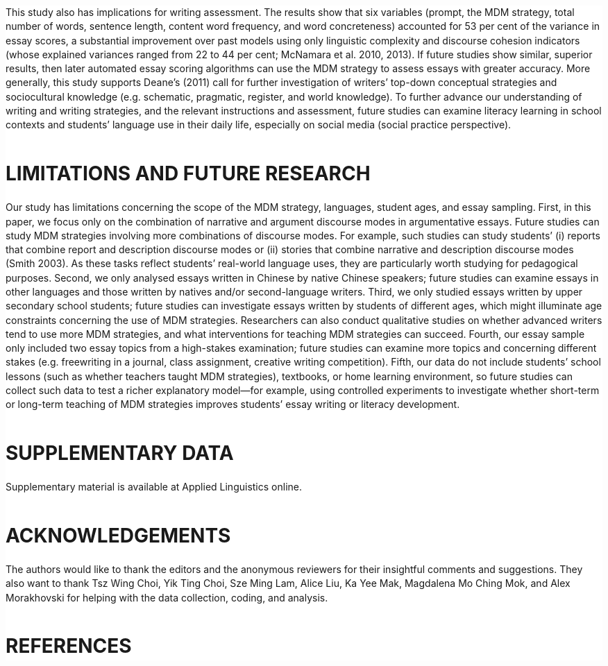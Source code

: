 This study also has implications for writing assessment. The results show that six variables (prompt, the MDM strategy, total number of words, sentence length, content word frequency, and word concreteness) accounted for 53 per cent of the variance in essay scores, a substantial improvement over past models using only linguistic complexity and discourse cohesion indicators (whose explained variances ranged from 22 to 44 per cent; McNamara et al. 2010, 2013). If future studies show similar, superior results, then later automated essay scoring algorithms can use the MDM strategy to assess essays with greater accuracy. More generally, this study supports Deane’s (2011) call for further investigation of writers’ top-down conceptual strategies and sociocultural knowledge (e.g. schematic, pragmatic, register, and world knowledge). To further advance our understanding of writing and writing strategies, and the relevant instructions and assessment, future studies can examine literacy learning in school contexts and students’ language use in their daily life, especially on social media (social practice perspective).

# LIMITATIONS AND FUTURE RESEARCH

Our study has limitations concerning the scope of the MDM strategy, languages, student ages, and essay sampling. First, in this paper, we focus only on the combination of narrative and argument discourse modes in argumentative essays. Future studies can study MDM strategies involving more combinations of discourse modes. For example, such studies can study students’ (i) reports that combine report and description discourse modes or (ii) stories that combine narrative and description discourse modes (Smith 2003). As these tasks reflect students’ real-world language uses, they are particularly worth studying for pedagogical purposes. Second, we only analysed essays written in Chinese by native Chinese speakers; future studies can examine essays in other languages and those written by natives and/or second-language writers. Third, we only studied essays written by upper secondary school students; future studies can investigate essays written by students of different ages, which might illuminate age constraints concerning the use of MDM strategies. Researchers can also conduct qualitative studies on whether advanced writers tend to use more MDM strategies, and what interventions for teaching MDM strategies can succeed. Fourth, our essay sample only included two essay topics from a high-stakes examination; future studies can examine more topics and concerning different stakes (e.g. freewriting in a journal, class assignment, creative writing competition). Fifth, our data do not include students’ school lessons (such as whether teachers taught MDM strategies), textbooks, or home learning environment, so future studies can collect such data to test a richer explanatory model—for example, using controlled experiments to investigate whether short-term or long-term teaching of MDM strategies improves students’ essay writing or literacy development.

# SUPPLEMENTARY DATA

Supplementary material is available at Applied Linguistics online.

# ACKNOWLEDGEMENTS

The authors would like to thank the editors and the anonymous reviewers for their insightful comments and suggestions. They also want to thank Tsz Wing Choi, Yik Ting Choi, Sze Ming Lam, Alice Liu, Ka Yee Mak, Magdalena Mo Ching Mok, and Alex Morakhovski for helping with the data collection, coding, and analysis.

# REFERENCES
